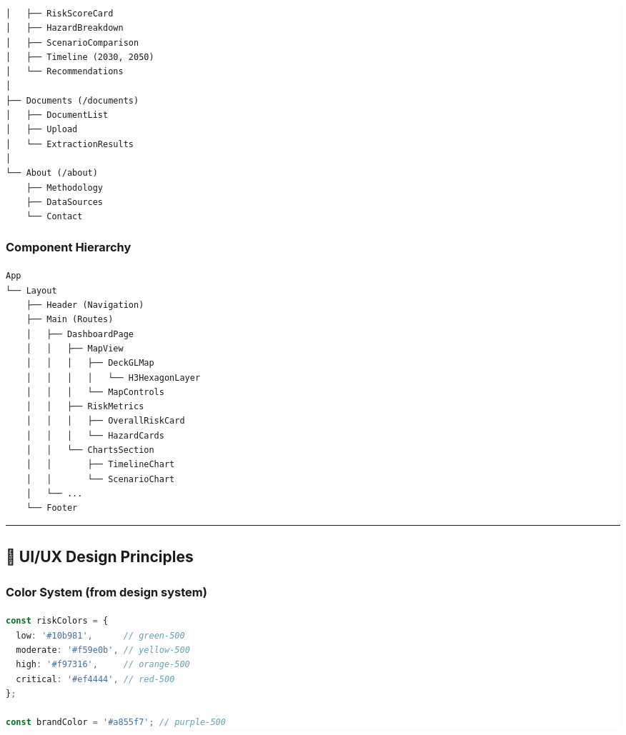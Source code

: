 ```
│   ├── RiskScoreCard
│   ├── HazardBreakdown
│   ├── ScenarioComparison
│   ├── Timeline (2030, 2050)
│   └── Recommendations
│
├── Documents (/documents)
│   ├── DocumentList
│   ├── Upload
│   └── ExtractionResults
│
└── About (/about)
    ├── Methodology
    ├── DataSources
    └── Contact
```

### Component Hierarchy

```
App
└── Layout
    ├── Header (Navigation)
    ├── Main (Routes)
    │   ├── DashboardPage
    │   │   ├── MapView
    │   │   │   ├── DeckGLMap
    │   │   │   │   └── H3HexagonLayer
    │   │   │   └── MapControls
    │   │   ├── RiskMetrics
    │   │   │   ├── OverallRiskCard
    │   │   │   └── HazardCards
    │   │   └── ChartsSection
    │   │       ├── TimelineChart
    │   │       └── ScenarioChart
    │   └── ...
    └── Footer
```

---

## 🎨 UI/UX Design Principles

### Color System (from design system)
```typescript
const riskColors = {
  low: '#10b981',      // green-500
  moderate: '#f59e0b', // yellow-500
  high: '#f97316',     // orange-500
  critical: '#ef4444', // red-500
};

const brandColor = '#a855f7'; // purple-500
```
